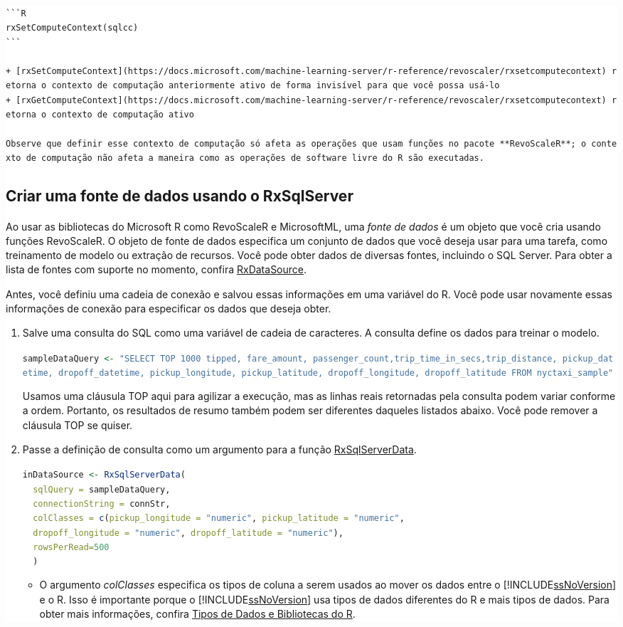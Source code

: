     ```R
    rxSetComputeContext(sqlcc)
    ```

    + [rxSetComputeContext](https://docs.microsoft.com/machine-learning-server/r-reference/revoscaler/rxsetcomputecontext) retorna o contexto de computação anteriormente ativo de forma invisível para que você possa usá-lo
    + [rxGetComputeContext](https://docs.microsoft.com/machine-learning-server/r-reference/revoscaler/rxsetcomputecontext) retorna o contexto de computação ativo
    
    Observe que definir esse contexto de computação só afeta as operações que usam funções no pacote **RevoScaleR**; o contexto de computação não afeta a maneira como as operações de software livre do R são executadas.

## <a name="create-a-data-source-using-rxsqlserver"></a>Criar uma fonte de dados usando o RxSqlServer

Ao usar as bibliotecas do Microsoft R como RevoScaleR e MicrosoftML, uma *fonte de dados* é um objeto que você cria usando funções RevoScaleR. O objeto de fonte de dados especifica um conjunto de dados que você deseja usar para uma tarefa, como treinamento de modelo ou extração de recursos. Você pode obter dados de diversas fontes, incluindo o SQL Server. Para obter a lista de fontes com suporte no momento, confira [RxDataSource](https://docs.microsoft.com/r-server/r-reference/revoscaler/rxdatasource).

Antes, você definiu uma cadeia de conexão e salvou essas informações em uma variável do R. Você pode usar novamente essas informações de conexão para especificar os dados que deseja obter.

1. Salve uma consulta do SQL como uma variável de cadeia de caracteres. A consulta define os dados para treinar o modelo.

    ```R
    sampleDataQuery <- "SELECT TOP 1000 tipped, fare_amount, passenger_count,trip_time_in_secs,trip_distance, pickup_datetime, dropoff_datetime, pickup_longitude, pickup_latitude, dropoff_longitude, dropoff_latitude FROM nyctaxi_sample"
    ```

    Usamos uma cláusula TOP aqui para agilizar a execução, mas as linhas reais retornadas pela consulta podem variar conforme a ordem. Portanto, os resultados de resumo também podem ser diferentes daqueles listados abaixo. Você pode remover a cláusula TOP se quiser.

2. Passe a definição de consulta como um argumento para a função [RxSqlServerData](https://docs.microsoft.com/r-server/r-reference/revoscaler/rxsqlserverdata).

    ```R
    inDataSource <- RxSqlServerData(
      sqlQuery = sampleDataQuery,
      connectionString = connStr,
      colClasses = c(pickup_longitude = "numeric", pickup_latitude = "numeric",
      dropoff_longitude = "numeric", dropoff_latitude = "numeric"),
      rowsPerRead=500
      )
    ```
    
    + O argumento  *colClasses* especifica os tipos de coluna a serem usados ao mover os dados entre o [!INCLUDE[ssNoVersion](../../includes/ssnoversion-md.md)] e o R. Isso é importante porque o [!INCLUDE[ssNoVersion](../../includes/ssnoversion-md.md)] usa tipos de dados diferentes do R e mais tipos de dados. Para obter mais informações, confira [Tipos de Dados e Bibliotecas do R](../r/r-libraries-and-data-types.md).
  